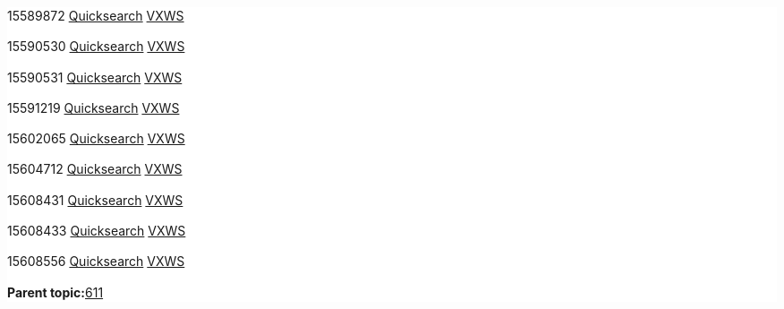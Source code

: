 15589872 [Quicksearch](https://search.library.yale.edu/catalog/15589872) [VXWS](http://prodorbis.library.yale.edu:7014/vxws/GetHoldingsService?bibId=15589872)

15590530 [Quicksearch](https://search.library.yale.edu/catalog/15590530) [VXWS](http://prodorbis.library.yale.edu:7014/vxws/GetHoldingsService?bibId=15590530)

15590531 [Quicksearch](https://search.library.yale.edu/catalog/15590531) [VXWS](http://prodorbis.library.yale.edu:7014/vxws/GetHoldingsService?bibId=15590531)

15591219 [Quicksearch](https://search.library.yale.edu/catalog/15591219) [VXWS](http://prodorbis.library.yale.edu:7014/vxws/GetHoldingsService?bibId=15591219)

15602065 [Quicksearch](https://search.library.yale.edu/catalog/15602065) [VXWS](http://prodorbis.library.yale.edu:7014/vxws/GetHoldingsService?bibId=15602065)

15604712 [Quicksearch](https://search.library.yale.edu/catalog/15604712) [VXWS](http://prodorbis.library.yale.edu:7014/vxws/GetHoldingsService?bibId=15604712)

15608431 [Quicksearch](https://search.library.yale.edu/catalog/15608431) [VXWS](http://prodorbis.library.yale.edu:7014/vxws/GetHoldingsService?bibId=15608431)

15608433 [Quicksearch](https://search.library.yale.edu/catalog/15608433) [VXWS](http://prodorbis.library.yale.edu:7014/vxws/GetHoldingsService?bibId=15608433)

15608556 [Quicksearch](https://search.library.yale.edu/catalog/15608556) [VXWS](http://prodorbis.library.yale.edu:7014/vxws/GetHoldingsService?bibId=15608556)

**Parent topic:**[611](../../tags/611/611.md)


